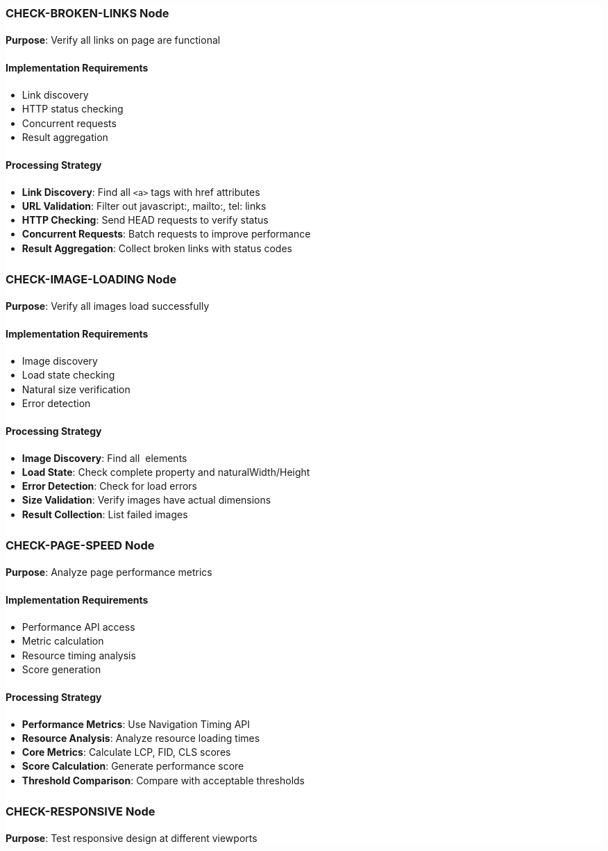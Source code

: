 ### CHECK-BROKEN-LINKS Node
**Purpose**: Verify all links on page are functional

#### Implementation Requirements
- Link discovery
- HTTP status checking
- Concurrent requests
- Result aggregation

#### Processing Strategy
- **Link Discovery**: Find all `<a>` tags with href attributes
- **URL Validation**: Filter out javascript:, mailto:, tel: links
- **HTTP Checking**: Send HEAD requests to verify status
- **Concurrent Requests**: Batch requests to improve performance
- **Result Aggregation**: Collect broken links with status codes

### CHECK-IMAGE-LOADING Node
**Purpose**: Verify all images load successfully

#### Implementation Requirements
- Image discovery
- Load state checking
- Natural size verification
- Error detection

#### Processing Strategy
- **Image Discovery**: Find all <img> elements
- **Load State**: Check complete property and naturalWidth/Height
- **Error Detection**: Check for load errors
- **Size Validation**: Verify images have actual dimensions
- **Result Collection**: List failed images

### CHECK-PAGE-SPEED Node
**Purpose**: Analyze page performance metrics

#### Implementation Requirements
- Performance API access
- Metric calculation
- Resource timing analysis
- Score generation

#### Processing Strategy
- **Performance Metrics**: Use Navigation Timing API
- **Resource Analysis**: Analyze resource loading times
- **Core Metrics**: Calculate LCP, FID, CLS scores
- **Score Calculation**: Generate performance score
- **Threshold Comparison**: Compare with acceptable thresholds

### CHECK-RESPONSIVE Node
**Purpose**: Test responsive design at different viewports
